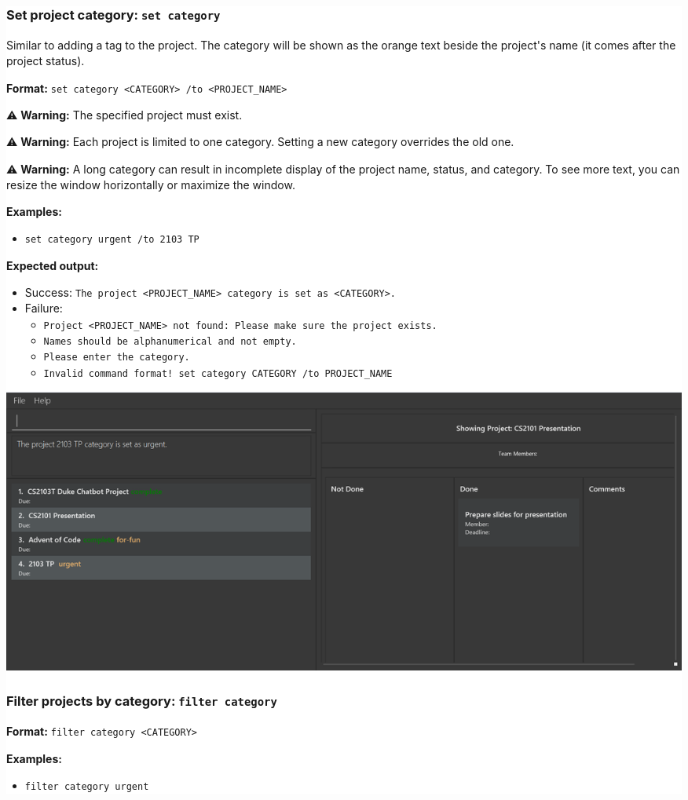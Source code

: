 ### Set project category: `set category`

Similar to adding a tag to the project. The category will be shown as the orange text beside the project's name (it comes after the project status).

**Format:** `set category <CATEGORY> /to <PROJECT_NAME>`

⚠️ **Warning:** The specified project must exist.

⚠️ **Warning:** Each project is limited to one category. Setting a new category overrides the old one.

⚠️ **Warning:** A long category can result in incomplete display of the project name, status, and category. To see more text, you can resize the window horizontally or maximize the window.

**Examples:**

- `set category urgent /to 2103 TP`

**Expected output:**

- Success: `The project <PROJECT_NAME> category is set as <CATEGORY>.`
- Failure:
  - `Project <PROJECT_NAME> not found: Please make sure the project exists.`
  - `Names should be alphanumerical and not empty.`
  - `Please enter the category.`
  - `Invalid command format! set category CATEGORY /to PROJECT_NAME`

![SetProjectCategoryCommandResult](images/SetProjectCategoryCommandResult.png)

### Filter projects by category: `filter category`

**Format:** `filter category <CATEGORY>`

**Examples:**

- `filter category urgent`
